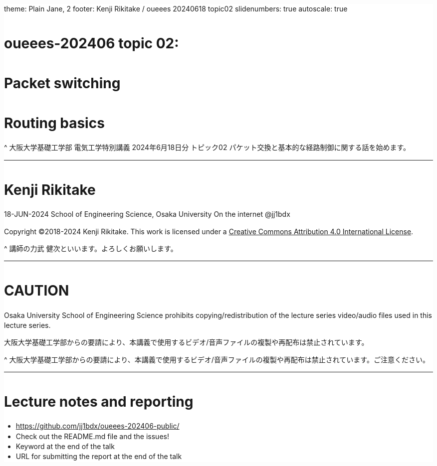 theme: Plain Jane, 2
footer: Kenji Rikitake / oueees 20240618 topic02
slidenumbers: true
autoscale: true

# oueees-202406 topic 02:
# Packet switching
# Routing basics



^ 大阪大学基礎工学部 電気工学特別講義 2024年6月18日分 トピック02 パケット交換と基本的な経路制御に関する話を始めます。


---

# Kenji Rikitake

18-JUN-2024
School of Engineering Science, Osaka University
On the internet
@jj1bdx

Copyright ©2018-2024 Kenji Rikitake.
This work is licensed under a [Creative Commons Attribution 4.0 International License](https://creativecommons.org/licenses/by/4.0/).

^ 講師の力武 健次といいます。よろしくお願いします。

---

# CAUTION

Osaka University School of Engineering Science prohibits copying/redistribution of the lecture series video/audio files used in this lecture series.

大阪大学基礎工学部からの要請により、本講義で使用するビデオ/音声ファイルの複製や再配布は禁止されています。

^ 大阪大学基礎工学部からの要請により、本講義で使用するビデオ/音声ファイルの複製や再配布は禁止されています。ご注意ください。

---

# Lecture notes and reporting

* <https://github.com/jj1bdx/oueees-202406-public/>
* Check out the README.md file and the issues!
* Keyword at the end of the talk
* URL for submitting the report at the end of the talk
